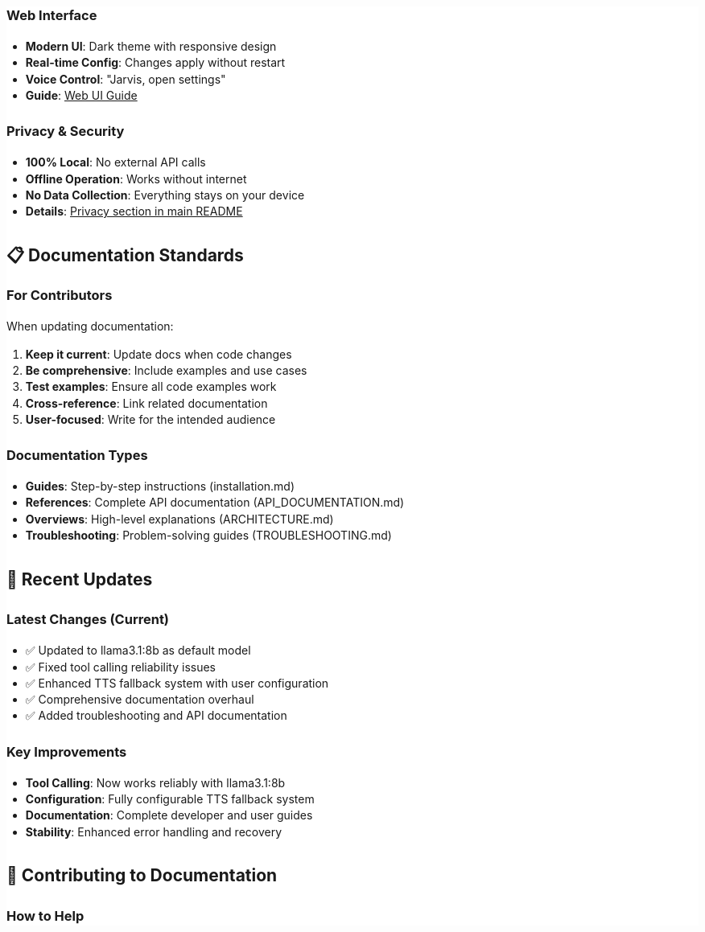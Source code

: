 ### **Web Interface**
- **Modern UI**: Dark theme with responsive design
- **Real-time Config**: Changes apply without restart
- **Voice Control**: "Jarvis, open settings"
- **Guide**: [Web UI Guide](../WEB_UI_GUIDE.md)

### **Privacy & Security**
- **100% Local**: No external API calls
- **Offline Operation**: Works without internet
- **No Data Collection**: Everything stays on your device
- **Details**: [Privacy section in main README](../README.md#privacy--local-operation)

## 📋 Documentation Standards

### **For Contributors**

When updating documentation:

1. **Keep it current**: Update docs when code changes
2. **Be comprehensive**: Include examples and use cases
3. **Test examples**: Ensure all code examples work
4. **Cross-reference**: Link related documentation
5. **User-focused**: Write for the intended audience

### **Documentation Types**

- **Guides**: Step-by-step instructions (installation.md)
- **References**: Complete API documentation (API_DOCUMENTATION.md)
- **Overviews**: High-level explanations (ARCHITECTURE.md)
- **Troubleshooting**: Problem-solving guides (TROUBLESHOOTING.md)

## 🔄 Recent Updates

### **Latest Changes** (Current)
- ✅ Updated to llama3.1:8b as default model
- ✅ Fixed tool calling reliability issues
- ✅ Enhanced TTS fallback system with user configuration
- ✅ Comprehensive documentation overhaul
- ✅ Added troubleshooting and API documentation

### **Key Improvements**
- **Tool Calling**: Now works reliably with llama3.1:8b
- **Configuration**: Fully configurable TTS fallback system
- **Documentation**: Complete developer and user guides
- **Stability**: Enhanced error handling and recovery

## 🤝 Contributing to Documentation

### **How to Help**
